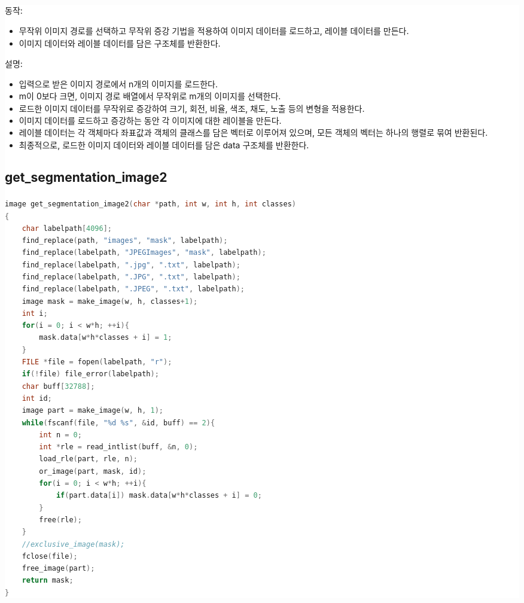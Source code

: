 동작:

* 무작위 이미지 경로를 선택하고 무작위 증강 기법을 적용하여 이미지 데이터를 로드하고, 레이블 데이터를 만든다.
* 이미지 데이터와 레이블 데이터를 담은 구조체를 반환한다.

설명:

* 입력으로 받은 이미지 경로에서 n개의 이미지를 로드한다.
* m이 0보다 크면, 이미지 경로 배열에서 무작위로 m개의 이미지를 선택한다.
* 로드한 이미지 데이터를 무작위로 증강하여 크기, 회전, 비율, 색조, 채도, 노출 등의 변형을 적용한다.
* 이미지 데이터를 로드하고 증강하는 동안 각 이미지에 대한 레이블을 만든다.
* 레이블 데이터는 각 객체마다 좌표값과 객체의 클래스를 담은 벡터로 이루어져 있으며, 모든 객체의 벡터는 하나의 행렬로 묶여 반환된다.
* 최종적으로, 로드한 이미지 데이터와 레이블 데이터를 담은 data 구조체를 반환한다.



## get\_segmentation\_image2

```c
image get_segmentation_image2(char *path, int w, int h, int classes)
{
    char labelpath[4096];
    find_replace(path, "images", "mask", labelpath);
    find_replace(labelpath, "JPEGImages", "mask", labelpath);
    find_replace(labelpath, ".jpg", ".txt", labelpath);
    find_replace(labelpath, ".JPG", ".txt", labelpath);
    find_replace(labelpath, ".JPEG", ".txt", labelpath);
    image mask = make_image(w, h, classes+1);
    int i;
    for(i = 0; i < w*h; ++i){
        mask.data[w*h*classes + i] = 1;
    }
    FILE *file = fopen(labelpath, "r");
    if(!file) file_error(labelpath);
    char buff[32788];
    int id;
    image part = make_image(w, h, 1);
    while(fscanf(file, "%d %s", &id, buff) == 2){
        int n = 0;
        int *rle = read_intlist(buff, &n, 0);
        load_rle(part, rle, n);
        or_image(part, mask, id);
        for(i = 0; i < w*h; ++i){
            if(part.data[i]) mask.data[w*h*classes + i] = 0;
        }
        free(rle);
    }
    //exclusive_image(mask);
    fclose(file);
    free_image(part);
    return mask;
}
```
